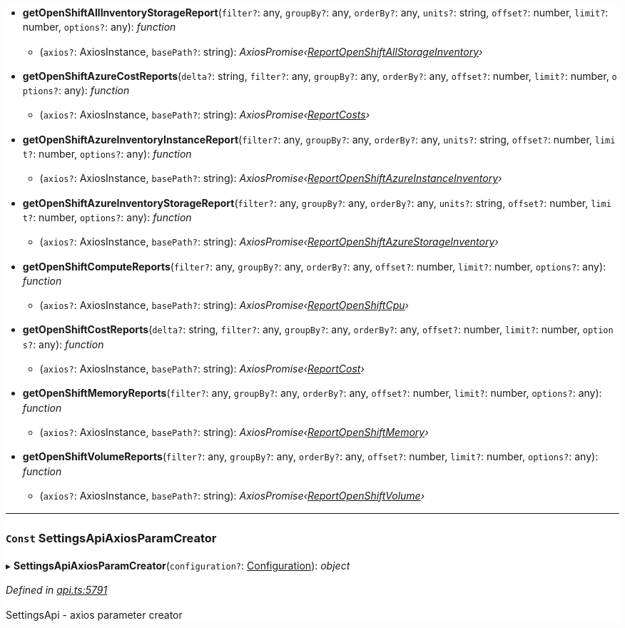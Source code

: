 * **getOpenShiftAllInventoryStorageReport**(`filter?`: any, `groupBy?`: any, `orderBy?`: any, `units?`: string, `offset?`: number, `limit?`: number, `options?`: any): *function*

  * (`axios?`: AxiosInstance, `basePath?`: string): *AxiosPromise‹[ReportOpenShiftAllStorageInventory](interfaces/reportopenshiftallstorageinventory.md)›*

* **getOpenShiftAzureCostReports**(`delta?`: string, `filter?`: any, `groupBy?`: any, `orderBy?`: any, `offset?`: number, `limit?`: number, `options?`: any): *function*

  * (`axios?`: AxiosInstance, `basePath?`: string): *AxiosPromise‹[ReportCosts](interfaces/reportcosts.md)›*

* **getOpenShiftAzureInventoryInstanceReport**(`filter?`: any, `groupBy?`: any, `orderBy?`: any, `units?`: string, `offset?`: number, `limit?`: number, `options?`: any): *function*

  * (`axios?`: AxiosInstance, `basePath?`: string): *AxiosPromise‹[ReportOpenShiftAzureInstanceInventory](interfaces/reportopenshiftazureinstanceinventory.md)›*

* **getOpenShiftAzureInventoryStorageReport**(`filter?`: any, `groupBy?`: any, `orderBy?`: any, `units?`: string, `offset?`: number, `limit?`: number, `options?`: any): *function*

  * (`axios?`: AxiosInstance, `basePath?`: string): *AxiosPromise‹[ReportOpenShiftAzureStorageInventory](interfaces/reportopenshiftazurestorageinventory.md)›*

* **getOpenShiftComputeReports**(`filter?`: any, `groupBy?`: any, `orderBy?`: any, `offset?`: number, `limit?`: number, `options?`: any): *function*

  * (`axios?`: AxiosInstance, `basePath?`: string): *AxiosPromise‹[ReportOpenShiftCpu](interfaces/reportopenshiftcpu.md)›*

* **getOpenShiftCostReports**(`delta?`: string, `filter?`: any, `groupBy?`: any, `orderBy?`: any, `offset?`: number, `limit?`: number, `options?`: any): *function*

  * (`axios?`: AxiosInstance, `basePath?`: string): *AxiosPromise‹[ReportCost](interfaces/reportcost.md)›*

* **getOpenShiftMemoryReports**(`filter?`: any, `groupBy?`: any, `orderBy?`: any, `offset?`: number, `limit?`: number, `options?`: any): *function*

  * (`axios?`: AxiosInstance, `basePath?`: string): *AxiosPromise‹[ReportOpenShiftMemory](interfaces/reportopenshiftmemory.md)›*

* **getOpenShiftVolumeReports**(`filter?`: any, `groupBy?`: any, `orderBy?`: any, `offset?`: number, `limit?`: number, `options?`: any): *function*

  * (`axios?`: AxiosInstance, `basePath?`: string): *AxiosPromise‹[ReportOpenShiftVolume](interfaces/reportopenshiftvolume.md)›*

___

### `Const` SettingsApiAxiosParamCreator

▸ **SettingsApiAxiosParamCreator**(`configuration?`: [Configuration](classes/configuration.md)): *object*

*Defined in [api.ts:5791](https://github.com/RedHatInsights/javascript-clients/blob/master/packages/cost-management/api.ts#L5791)*

SettingsApi - axios parameter creator
